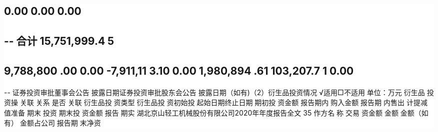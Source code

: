 0.00
0.00
0.00
--
--
合计
15,751,999.4
5
--
9,788,800
.00
0.00
-7,911,11
3.10
0.00
1,980,894
.61
103,207.7
1
0.00
--
--
证券投资审批董事会公告
披露日期证券投资审批股东会公告
披露日期（如有)（2）衍生品投资情况
√适用□不适用
单位：万元
衍生品
投资操
关联
关系
是否
关联
衍生品投
资类型
衍生品投
资初始投
起始日期终止日期
期初投
资金额
报告期内
购入金额
报告期
内售出
计提减
值准备
期末
投资
期末投
资金额
报告
期实
湖北京山轻工机械股份有限公司2020年年度报告全文
35
作方名
称
交易
资金额
金额
金额（如
有）
金额占公司
报告期
末净资
